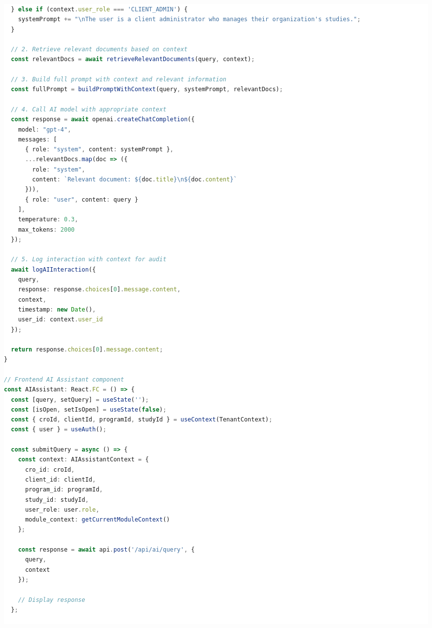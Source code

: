 ```typescript
  } else if (context.user_role === 'CLIENT_ADMIN') {
    systemPrompt += "\nThe user is a client administrator who manages their organization's studies.";
  }
  
  // 2. Retrieve relevant documents based on context
  const relevantDocs = await retrieveRelevantDocuments(query, context);
  
  // 3. Build full prompt with context and relevant information
  const fullPrompt = buildPromptWithContext(query, systemPrompt, relevantDocs);
  
  // 4. Call AI model with appropriate context
  const response = await openai.createChatCompletion({
    model: "gpt-4",
    messages: [
      { role: "system", content: systemPrompt },
      ...relevantDocs.map(doc => ({ 
        role: "system", 
        content: `Relevant document: ${doc.title}\n${doc.content}`
      })),
      { role: "user", content: query }
    ],
    temperature: 0.3,
    max_tokens: 2000
  });
  
  // 5. Log interaction with context for audit
  await logAIInteraction({
    query,
    response: response.choices[0].message.content,
    context,
    timestamp: new Date(),
    user_id: context.user_id
  });
  
  return response.choices[0].message.content;
}

// Frontend AI Assistant component
const AIAssistant: React.FC = () => {
  const [query, setQuery] = useState('');
  const [isOpen, setIsOpen] = useState(false);
  const { croId, clientId, programId, studyId } = useContext(TenantContext);
  const { user } = useAuth();
  
  const submitQuery = async () => {
    const context: AIAssistantContext = {
      cro_id: croId,
      client_id: clientId,
      program_id: programId,
      study_id: studyId,
      user_role: user.role,
      module_context: getCurrentModuleContext()
    };
    
    const response = await api.post('/api/ai/query', {
      query,
      context
    });
    
    // Display response
  };
  
```